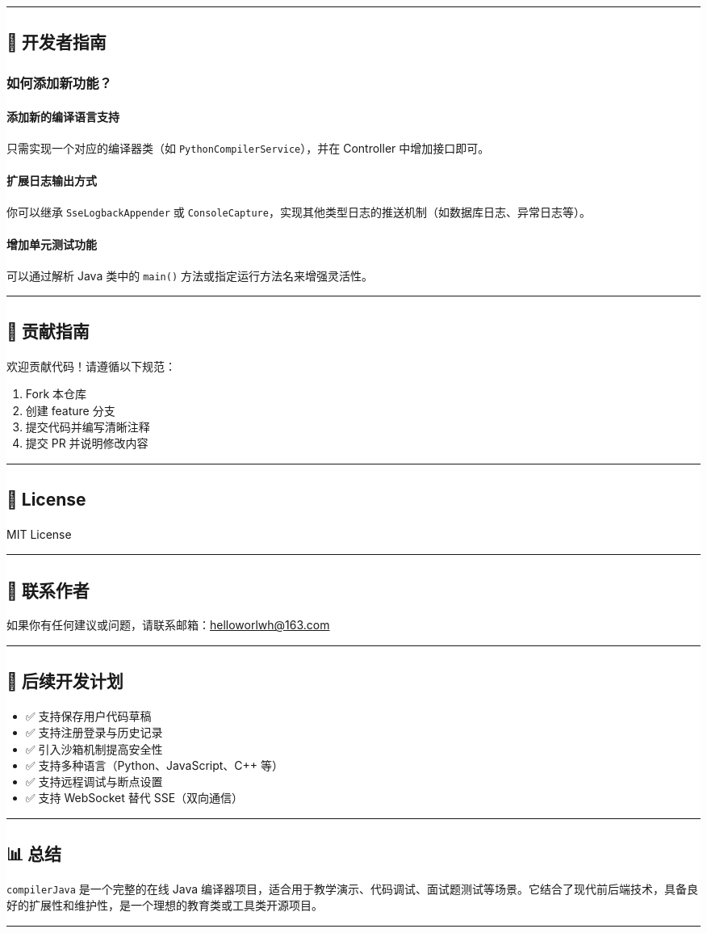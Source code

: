 
---

## 📝 开发者指南

### 如何添加新功能？

#### 添加新的编译语言支持

只需实现一个对应的编译器类（如 `PythonCompilerService`），并在 Controller 中增加接口即可。

#### 扩展日志输出方式

你可以继承 `SseLogbackAppender` 或 `ConsoleCapture`，实现其他类型日志的推送机制（如数据库日志、异常日志等）。

#### 增加单元测试功能

可以通过解析 Java 类中的 `main()` 方法或指定运行方法名来增强灵活性。

---

## 📌 贡献指南

欢迎贡献代码！请遵循以下规范：

1. Fork 本仓库
2. 创建 feature 分支
3. 提交代码并编写清晰注释
4. 提交 PR 并说明修改内容

---

## 📄 License

MIT License

---

## 💬 联系作者

如果你有任何建议或问题，请联系邮箱：helloworlwh@163.com

---

## 🚀 后续开发计划

- ✅ 支持保存用户代码草稿
- ✅ 支持注册登录与历史记录
- ✅ 引入沙箱机制提高安全性
- ✅ 支持多种语言（Python、JavaScript、C++ 等）
- ✅ 支持远程调试与断点设置
- ✅ 支持 WebSocket 替代 SSE（双向通信）

---

## 📊 总结

`compilerJava` 是一个完整的在线 Java 编译器项目，适合用于教学演示、代码调试、面试题测试等场景。它结合了现代前后端技术，具备良好的扩展性和维护性，是一个理想的教育类或工具类开源项目。

--- 

